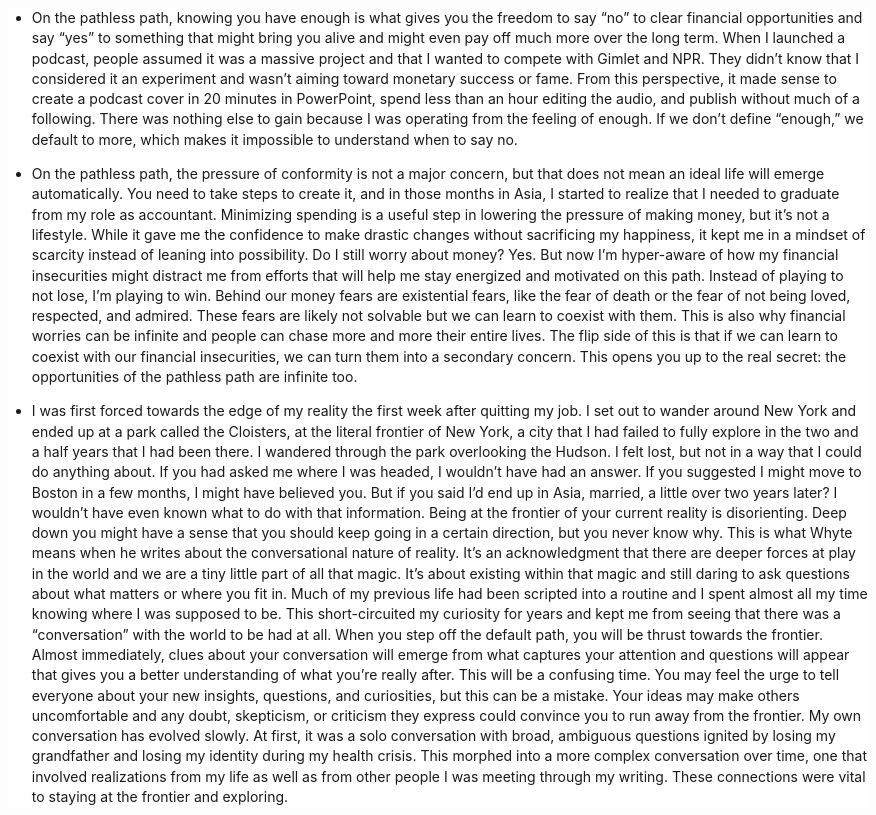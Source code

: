 - On the pathless path, knowing you have enough is what gives you the freedom to say “no” to clear financial opportunities and say “yes” to something that might bring you alive and might even pay off much more over the long term. When I launched a podcast, people assumed it was a massive project and that I wanted to compete with Gimlet and NPR. They didn’t know that I considered it an experiment and wasn’t aiming toward monetary success or fame. From this perspective, it made sense to create a podcast cover in 20 minutes in PowerPoint, spend less than an hour editing the audio, and publish without much of a following. There was nothing else to gain because I was operating from the feeling of enough. If we don’t define “enough,” we default to more, which makes it impossible to understand when to say no. 

- On the pathless path, the pressure of conformity is not a major concern, but that does not mean an ideal life will emerge automatically. You need to take steps to create it, and in those months in Asia, I started to realize that I needed to graduate from my role as accountant. Minimizing spending is a useful step in lowering the pressure of making money, but it’s not a lifestyle. While it gave me the confidence to make drastic changes without sacrificing my happiness, it kept me in a mindset of scarcity instead of leaning into possibility. Do I still worry about money? Yes. But now I’m hyper-aware of how my financial insecurities might distract me from efforts that will help me stay energized and motivated on this path. Instead of playing to not lose, I’m playing to win. Behind our money fears are existential fears, like the fear of death or the fear of not being loved, respected, and admired. These fears are likely not solvable but we can learn to coexist with them. This is also why financial worries can be infinite and people can chase more and more their entire lives. The flip side of this is that if we can learn to coexist with our financial insecurities, we can turn them into a secondary concern. This opens you up to the real secret: the opportunities of the pathless path are infinite too.

- I was first forced towards the edge of my reality the first week after quitting my job. I set out to wander around New York and ended up at a park called the Cloisters, at the literal frontier of New York, a city that I had failed to fully explore in the two and a half years that I had been there. I wandered through the park overlooking the Hudson. I felt lost, but not in a way that I could do anything about. If you had asked me where I was headed, I wouldn’t have had an answer. If you suggested I might move to Boston in a few months, I might have believed you. But if you said I’d end up in Asia, married, a little over two years later? I wouldn’t have even known what to do with that information. Being at the frontier of your current reality is disorienting. Deep down you might have a sense that you should keep going in a certain direction, but you never know why. This is what Whyte means when he writes about the conversational nature of reality. It’s an acknowledgment that there are deeper forces at play in the world and we are a tiny little part of all that magic. It’s about existing within that magic and still daring to ask questions about what matters or where you fit in. Much of my previous life had been scripted into a routine and I spent almost all my time knowing where I was supposed to be. This short-circuited my curiosity for years and kept me from seeing that there was a “conversation” with the world to be had at all. When you step off the default path, you will be thrust towards the frontier. Almost immediately, clues about your conversation will emerge from what captures your attention and questions will appear that gives you a better understanding of what you’re really after. This will be a confusing time. You may feel the urge to tell everyone about your new insights, questions, and curiosities, but this can be a mistake. Your ideas may make others uncomfortable and any doubt, skepticism, or criticism they express could convince you to run away from the frontier. My own conversation has evolved slowly. At first, it was a solo conversation with broad, ambiguous questions ignited by losing my grandfather and losing my identity during my health crisis. This morphed into a more complex conversation over time, one that involved realizations from my life as well as from other people I was meeting through my writing. These connections were vital to staying at the frontier and exploring.

